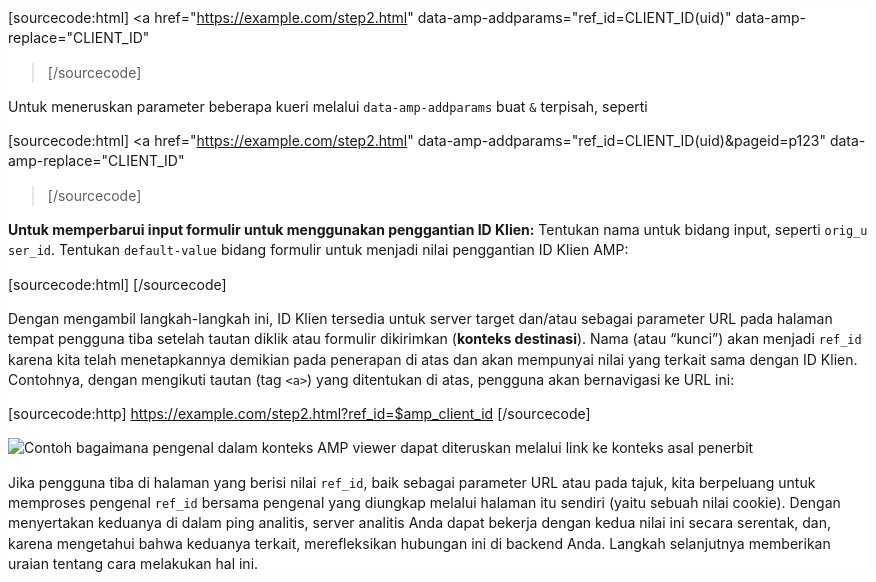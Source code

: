 [sourcecode:html]
<a
href="https://example.com/step2.html"
data-amp-addparams="ref_id=CLIENT_ID(uid)"
data-amp-replace="CLIENT_ID"

> </a>
> [/sourcecode]

Untuk meneruskan parameter beberapa kueri melalui `data-amp-addparams` buat `&` terpisah, seperti

[sourcecode:html]
<a
href="https://example.com/step2.html"
data-amp-addparams="ref_id=CLIENT_ID(uid)&pageid=p123"
data-amp-replace="CLIENT_ID"

> </a>
> [/sourcecode]

**Untuk memperbarui input formulir untuk menggunakan penggantian ID Klien:** Tentukan nama untuk bidang input, seperti `orig_user_id`. Tentukan `default-value` bidang formulir untuk menjadi nilai penggantian ID Klien AMP:

[sourcecode:html]
<input
  name="ref_id"
  type="hidden"
  value="CLIENT_ID(uid)"
  data-amp-replace="CLIENT_ID"
/>
[/sourcecode]

Dengan mengambil langkah-langkah ini, ID Klien tersedia untuk server target dan/atau sebagai parameter URL pada halaman tempat pengguna tiba setelah tautan diklik atau formulir dikirimkan (**konteks destinasi**). Nama (atau “kunci”) akan menjadi `ref_id` karena kita telah menetapkannya demikian pada penerapan di atas dan akan mempunyai nilai yang terkait sama dengan ID Klien. Contohnya, dengan mengikuti tautan (tag `<a>`) yang ditentukan di atas, pengguna akan bernavigasi ke URL ini:

[sourcecode:http]
https://example.com/step2.html?ref_id=$amp_client_id
[/sourcecode]

<amp-img alt="Example of how an identifier in an AMP viewer context can be passed via link into a publisher origin context" layout="responsive" src="https://github.com/ampproject/amphtml/raw/master/spec/img/link-identifier-forwarding-example-1.png" width="1038" height="890">
  <noscript><img alt="Contoh bagaimana pengenal dalam konteks AMP viewer dapat diteruskan melalui link ke konteks asal penerbit" src="https://github.com/ampproject/amphtml/raw/master/spec/img/link-identifier-forwarding-example-1.png"></noscript></amp-img>

Jika pengguna tiba di halaman yang berisi nilai `ref_id`, baik sebagai parameter URL atau pada tajuk, kita berpeluang untuk memproses pengenal `ref_id` bersama pengenal yang diungkap melalui halaman itu sendiri (yaitu sebuah nilai cookie). Dengan menyertakan keduanya di dalam ping analitis, server analitis Anda dapat bekerja dengan kedua nilai ini secara serentak, dan, karena mengetahui bahwa keduanya terkait, merefleksikan hubungan ini di backend Anda. Langkah selanjutnya memberikan uraian tentang cara melakukan hal ini.
